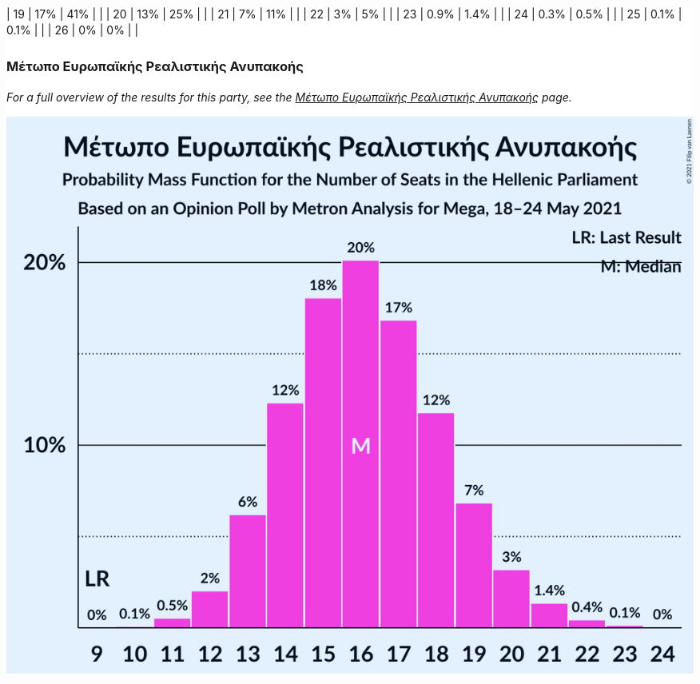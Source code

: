 | 19 | 17% | 41% |  |
| 20 | 13% | 25% |  |
| 21 | 7% | 11% |  |
| 22 | 3% | 5% |  |
| 23 | 0.9% | 1.4% |  |
| 24 | 0.3% | 0.5% |  |
| 25 | 0.1% | 0.1% |  |
| 26 | 0% | 0% |  |

### Μέτωπο Ευρωπαϊκής Ρεαλιστικής Ανυπακοής

*For a full overview of the results for this party, see the [Μέτωπο Ευρωπαϊκής Ρεαλιστικής Ανυπακοής](party-μέτωποευρωπαϊκήςρεαλιστικήςανυπακοής.html) page.*

![Graph with seats probability mass function not yet produced](2021-05-24-MetronAnalysis-seats-pmf-μέτωποευρωπαϊκήςρεαλιστικήςανυπακοής.png "Seats Probability Mass Function")
